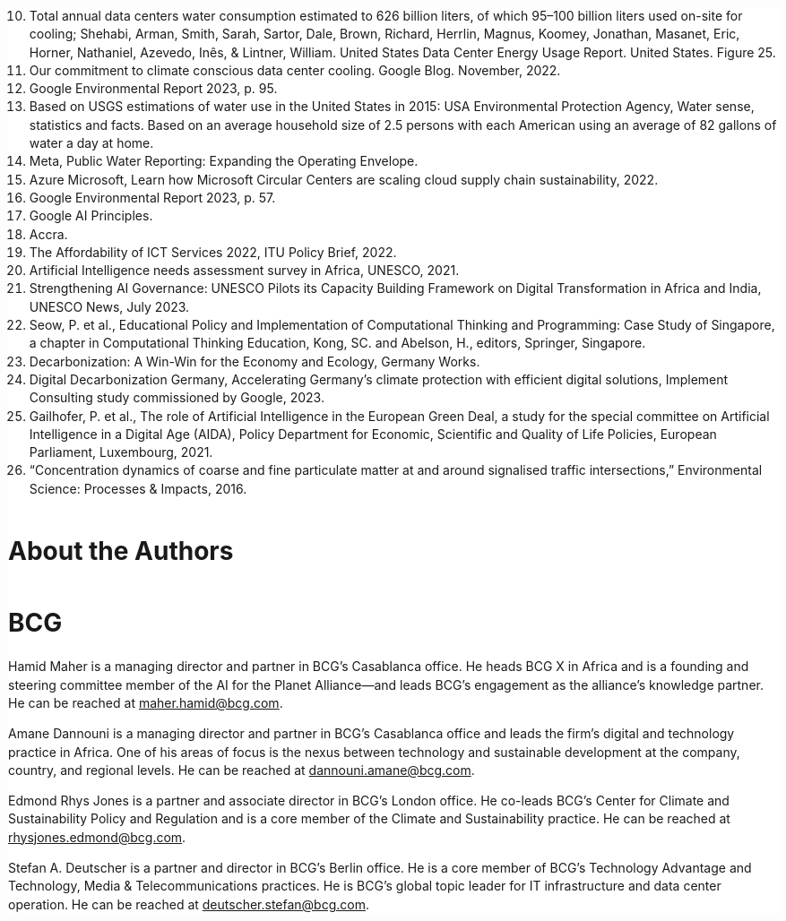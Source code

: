 10. Total annual data centers water consumption estimated to 626 billion liters, of which 95–100 billion liters used on-site for cooling; Shehabi, Arman, Smith, Sarah, Sartor, Dale, Brown, Richard, Herrlin, Magnus, Koomey, Jonathan, Masanet, Eric, Horner, Nathaniel, Azevedo, Inês, & Lintner, William. United States Data Center Energy Usage Report. United States. Figure 25.
11. Our commitment to climate conscious data center cooling. Google Blog. November, 2022.
12. Google Environmental Report 2023, p. 95.
13. Based on USGS estimations of water use in the United States in 2015: USA Environmental Protection Agency, Water sense, statistics and facts. Based on an average household size of 2.5 persons with each American using an average of 82 gallons of water a day at home.
14. Meta, Public Water Reporting: Expanding the Operating Envelope.
15. Azure Microsoft, Learn how Microsoft Circular Centers are scaling cloud supply chain sustainability, 2022.
16. Google Environmental Report 2023, p. 57.
17. Google AI Principles.
18. Accra.
19. The Affordability of ICT Services 2022, ITU Policy Brief, 2022.
20. Artificial Intelligence needs assessment survey in Africa, UNESCO, 2021.
21. Strengthening AI Governance: UNESCO Pilots its Capacity Building Framework on Digital Transformation in Africa and India, UNESCO News, July 2023.
22. Seow, P. et al., Educational Policy and Implementation of Computational Thinking and Programming: Case Study of Singapore, a chapter in Computational Thinking Education, Kong, SC. and Abelson, H., editors, Springer, Singapore.
23. Decarbonization: A Win-Win for the Economy and Ecology, Germany Works.
24. Digital Decarbonization Germany, Accelerating Germany’s climate protection with efficient digital solutions, Implement Consulting study commissioned by Google, 2023.
25. Gailhofer, P. et al., The role of Artificial Intelligence in the European Green Deal, a study for the special committee on Artificial Intelligence in a Digital Age (AIDA), Policy Department for Economic, Scientific and Quality of Life Policies, European Parliament, Luxembourg, 2021.
26. “Concentration dynamics of coarse and fine particulate matter at and around signalised traffic intersections,” Environmental Science: Processes & Impacts, 2016.

# About the Authors

# BCG

Hamid Maher is a managing director and partner in BCG’s Casablanca office. He heads BCG X in Africa and is a founding and steering committee member of the AI for the Planet Alliance—and leads BCG’s engagement as the alliance’s knowledge partner. He can be reached at maher.hamid@bcg.com.

Amane Dannouni is a managing director and partner in BCG’s Casablanca office and leads the firm’s digital and technology practice in Africa. One of his areas of focus is the nexus between technology and sustainable development at the company, country, and regional levels. He can be reached at dannouni.amane@bcg.com.

Edmond Rhys Jones is a partner and associate director in BCG’s London office. He co-leads BCG’s Center for Climate and Sustainability Policy and Regulation and is a core member of the Climate and Sustainability practice. He can be reached at rhysjones.edmond@bcg.com.

Stefan A. Deutscher is a partner and director in BCG’s Berlin office. He is a core member of BCG’s Technology Advantage and Technology, Media & Telecommunications practices. He is BCG’s global topic leader for IT infrastructure and data center operation. He can be reached at deutscher.stefan@bcg.com.
